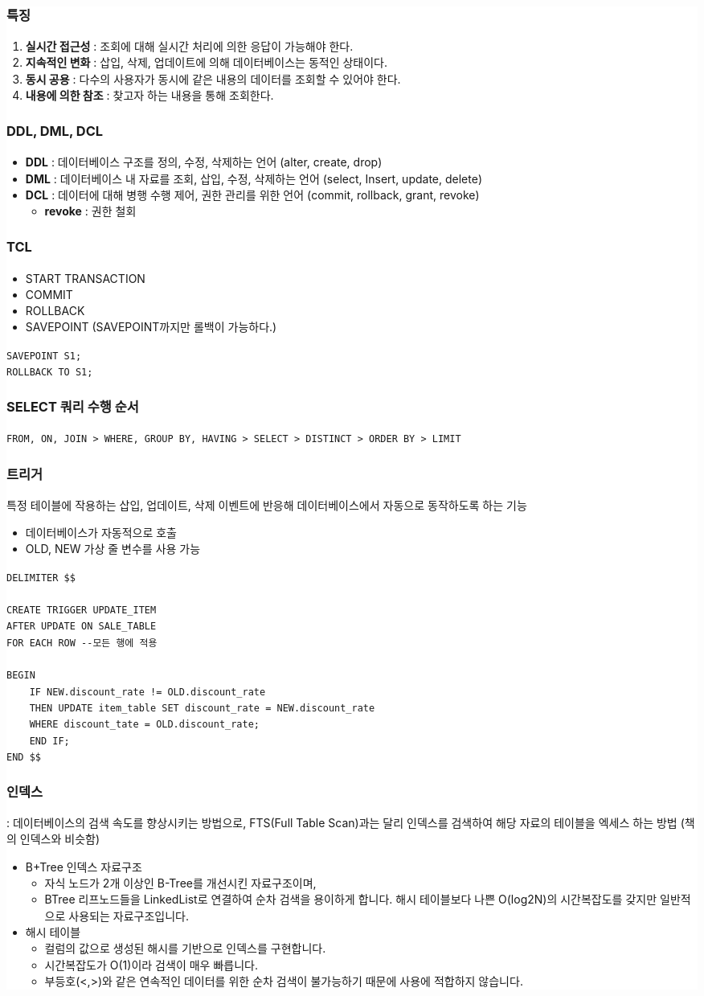### 특징
1. **실시간 접근성** : 조회에 대해 실시간 처리에 의한 응답이 가능해야 한다.
2. **지속적인 변화** : 삽입, 삭제, 업데이트에 의해 데이터베이스는 동적인 상태이다.
3. **동시 공용** : 다수의 사용자가 동시에 같은 내용의 데이터를 조회할 수 있어야 한다.
4. **내용에 의한 참조** : 찾고자 하는 내용을 통해 조회한다.

### DDL, DML, DCL
* **DDL** : 데이터베이스 구조를 정의, 수정, 삭제하는 언어 (alter, create, drop)
* **DML** : 데이터베이스 내 자료를 조회, 삽입, 수정, 삭제하는 언어 (select, Insert, update, delete)
* **DCL** : 데이터에 대해 병행 수행 제어, 권한 관리를 위한 언어 (commit, rollback, grant, revoke)
	* **revoke** : 권한 철회

### TCL
* START TRANSACTION
* COMMIT
* ROLLBACK
* SAVEPOINT (SAVEPOINT까지만 롤백이 가능하다.) 
```MYSQL
SAVEPOINT S1;
ROLLBACK TO S1;
```

### SELECT 쿼리 수행 순서
	FROM, ON, JOIN > WHERE, GROUP BY, HAVING > SELECT > DISTINCT > ORDER BY > LIMIT

### 트리거
특정 테이블에 작용하는 삽입, 업데이트, 삭제 이벤트에 반응해 데이터베이스에서 자동으로 동작하도록 하는 기능
* 데이터베이스가 자동적으로 호출
* OLD, NEW 가상 줄 변수를 사용 가능

```MYSQL
DELIMITER $$

CREATE TRIGGER UPDATE_ITEM
AFTER UPDATE ON SALE_TABLE
FOR EACH ROW --모든 행에 적용

BEGIN 
	IF NEW.discount_rate != OLD.discount_rate
	THEN UPDATE item_table SET discount_rate = NEW.discount_rate 
	WHERE discount_tate = OLD.discount_rate;
	END IF;
END $$
 ```

### 인덱스
: 데이터베이스의 검색 속도를 향상시키는 방법으로, FTS(Full Table Scan)과는 달리 인덱스를 검색하여 해당 자료의 테이블을 엑세스 하는 방법 (책의 인덱스와 비슷함)

- B+Tree 인덱스 자료구조
    - 자식 노드가 2개 이상인 B-Tree를 개선시킨 자료구조이며,
    - BTree 리프노드들을 LinkedList로 연결하여 순차 검색을 용이하게 합니다. 해시 테이블보다 나쁜 O(log2N)의 시간복잡도를 갖지만 일반적으로 사용되는 자료구조입니다.
- 해시 테이블
    - 컬럼의 값으로 생성된 해시를 기반으로 인덱스를 구현합니다.
    - 시간복잡도가 O(1)이라 검색이 매우 빠릅니다.
    - 부등호(<,>)와 같은 연속적인 데이터를 위한 순차 검색이 불가능하기 때문에 사용에 적합하지 않습니다.
